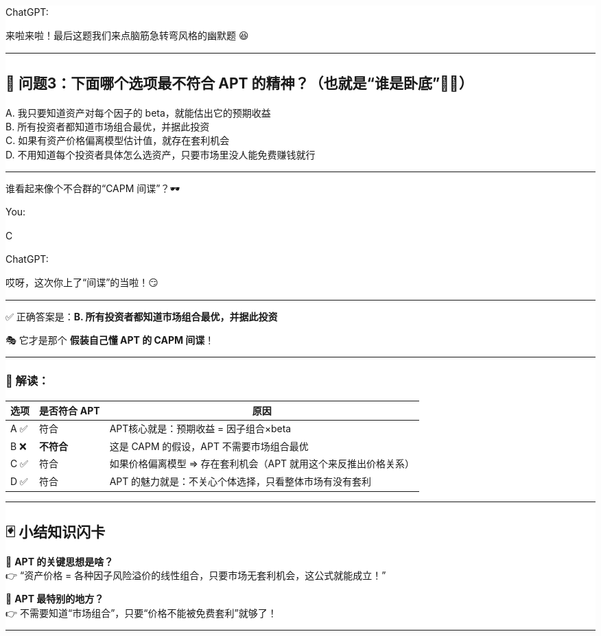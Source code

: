 ChatGPT: 

来啦来啦！最后这题我们来点脑筋急转弯风格的幽默题 😆

---

## 🎯 问题3：下面哪个选项**最不符合** APT 的精神？（也就是“谁是卧底”🕵️‍♂️）

A. 我只要知道资产对每个因子的 beta，就能估出它的预期收益  
B. 所有投资者都知道市场组合最优，并据此投资  
C. 如果有资产价格偏离模型估计值，就存在套利机会  
D. 不用知道每个投资者具体怎么选资产，只要市场里没人能免费赚钱就行

---

谁看起来像个不合群的“CAPM 间谍”？🕶️

You: 

C

ChatGPT: 

哎呀，这次你上了“间谍”的当啦！😏

---

✅ 正确答案是：**B. 所有投资者都知道市场组合最优，并据此投资**

🎭 它才是那个 **假装自己懂 APT 的 CAPM 间谍**！

---

### 🌟 解读：

| 选项 | 是否符合 APT | 原因 |
| --- | --- | --- |
| A ✅ | 符合 | APT核心就是：预期收益 = 因子组合×beta |
| B ❌ | **不符合** | 这是 CAPM 的假设，APT 不需要市场组合最优 |
| C ✅ | 符合 | 如果价格偏离模型 ⇒ 存在套利机会（APT 就用这个来反推出价格关系） |
| D ✅ | 符合 | APT 的魅力就是：不关心个体选择，只看整体市场有没有套利 |

---

## 🃏 小结知识闪卡

🎴 **APT 的关键思想是啥？**  
👉 “资产价格 = 各种因子风险溢价的线性组合，只要市场无套利机会，这公式就能成立！”

🎴 **APT 最特别的地方？**  
👉 不需要知道“市场组合”，只要“价格不能被免费套利”就够了！

---
